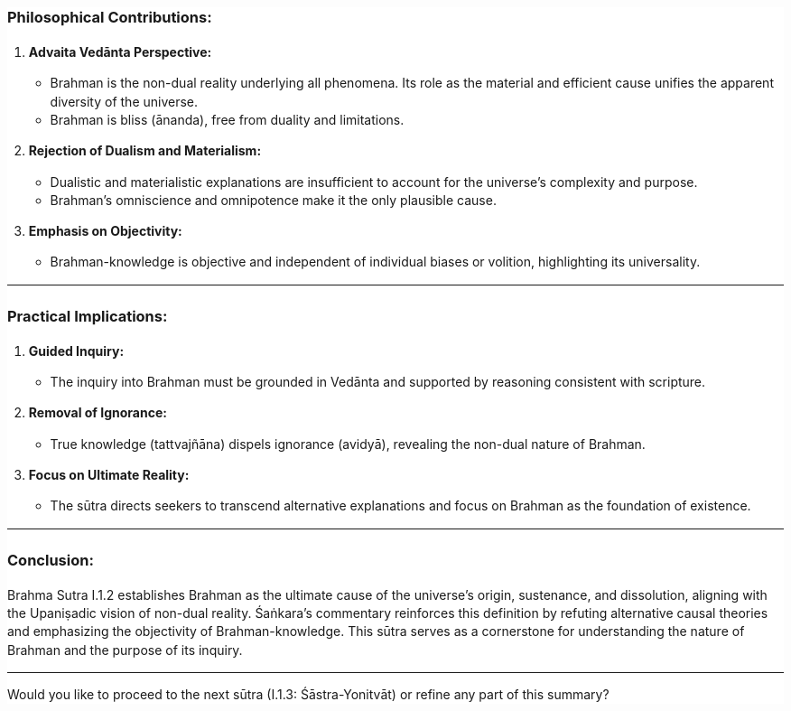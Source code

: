 
### **Philosophical Contributions:**

1. **Advaita Vedānta Perspective:**
   - Brahman is the non-dual reality underlying all phenomena. Its role as the material and efficient cause unifies the apparent diversity of the universe.
   - Brahman is bliss (ānanda), free from duality and limitations.

2. **Rejection of Dualism and Materialism:**
   - Dualistic and materialistic explanations are insufficient to account for the universe’s complexity and purpose.
   - Brahman’s omniscience and omnipotence make it the only plausible cause.

3. **Emphasis on Objectivity:**
   - Brahman-knowledge is objective and independent of individual biases or volition, highlighting its universality.

---

### **Practical Implications:**

1. **Guided Inquiry:**
   - The inquiry into Brahman must be grounded in Vedānta and supported by reasoning consistent with scripture.

2. **Removal of Ignorance:**
   - True knowledge (tattvajñāna) dispels ignorance (avidyā), revealing the non-dual nature of Brahman.

3. **Focus on Ultimate Reality:**
   - The sūtra directs seekers to transcend alternative explanations and focus on Brahman as the foundation of existence.

---

### **Conclusion:**
Brahma Sutra I.1.2 establishes Brahman as the ultimate cause of the universe’s origin, sustenance, and dissolution, aligning with the Upaniṣadic vision of non-dual reality. Śaṅkara’s commentary reinforces this definition by refuting alternative causal theories and emphasizing the objectivity of Brahman-knowledge. This sūtra serves as a cornerstone for understanding the nature of Brahman and the purpose of its inquiry.

---

Would you like to proceed to the next sūtra (I.1.3: Śāstra-Yonitvāt) or refine any part of this summary?

